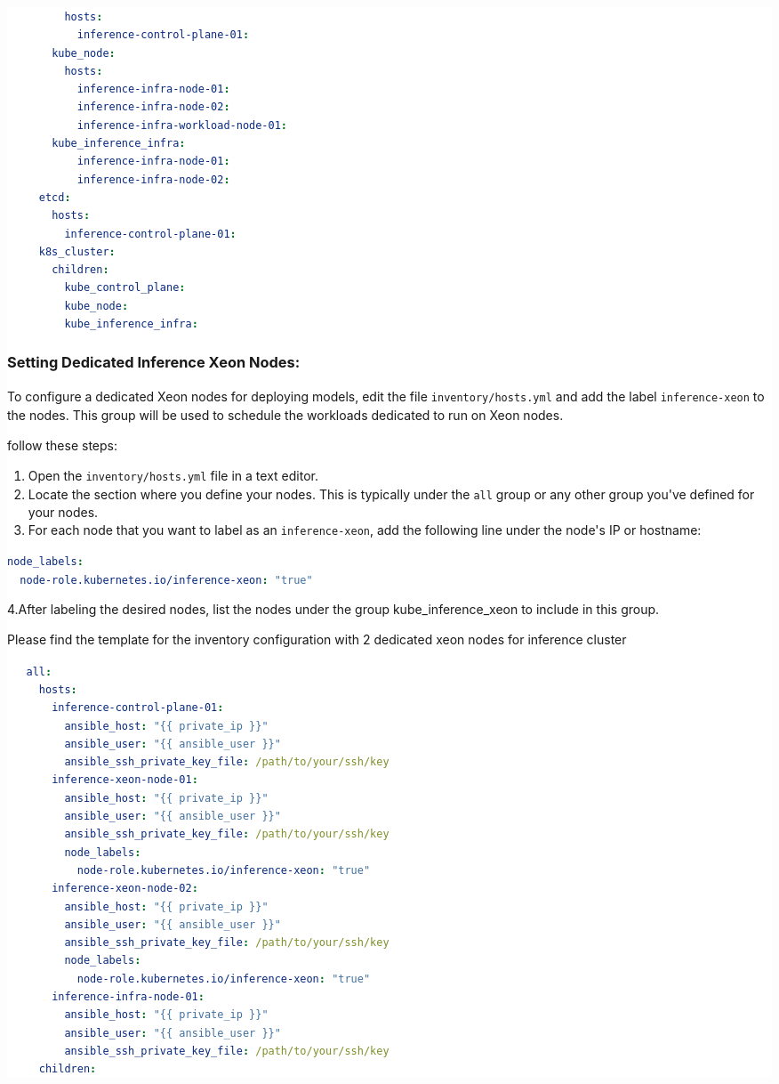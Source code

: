    ```yaml
            hosts:
              inference-control-plane-01:       
          kube_node:
            hosts:
              inference-infra-node-01:
              inference-infra-node-02:
              inference-infra-workload-node-01:    
          kube_inference_infra:
              inference-infra-node-01:
              inference-infra-node-02:
        etcd:
          hosts:
            inference-control-plane-01:       
        k8s_cluster:
          children:
            kube_control_plane:
            kube_node:
            kube_inference_infra: 
   ```

   ### Setting Dedicated Inference Xeon Nodes:   
   To configure a dedicated Xeon nodes for deploying models, edit the file `inventory/hosts.yml` and add the label `inference-xeon` to the nodes.
   This group will be used to schedule the workloads dedicated to run on Xeon nodes.
   
   follow these steps:
   1. Open the `inventory/hosts.yml` file in a text editor.
   2. Locate the section where you define your nodes. This is typically under the `all` group or any other group you've defined for your nodes.
   3. For each node that you want to label as an `inference-xeon`, add the following line under the node's IP or hostname:
   ```yaml
   node_labels:
     node-role.kubernetes.io/inference-xeon: "true"
   ```
   4.After labeling the desired nodes, list the nodes under the group kube_inference_xeon to include in this group. 

   Please find the template for the inventory configuration with 2 dedicated xeon nodes for inference cluster
   ```yaml
      all:
        hosts:
          inference-control-plane-01:
            ansible_host: "{{ private_ip }}"
            ansible_user: "{{ ansible_user }}"
            ansible_ssh_private_key_file: /path/to/your/ssh/key
          inference-xeon-node-01:
            ansible_host: "{{ private_ip }}"
            ansible_user: "{{ ansible_user }}"
            ansible_ssh_private_key_file: /path/to/your/ssh/key
            node_labels:
              node-role.kubernetes.io/inference-xeon: "true"         
          inference-xeon-node-02:
            ansible_host: "{{ private_ip }}"
            ansible_user: "{{ ansible_user }}"
            ansible_ssh_private_key_file: /path/to/your/ssh/key
            node_labels:
              node-role.kubernetes.io/inference-xeon: "true"
          inference-infra-node-01:
            ansible_host: "{{ private_ip }}"
            ansible_user: "{{ ansible_user }}"
            ansible_ssh_private_key_file: /path/to/your/ssh/key          
        children:
   ```